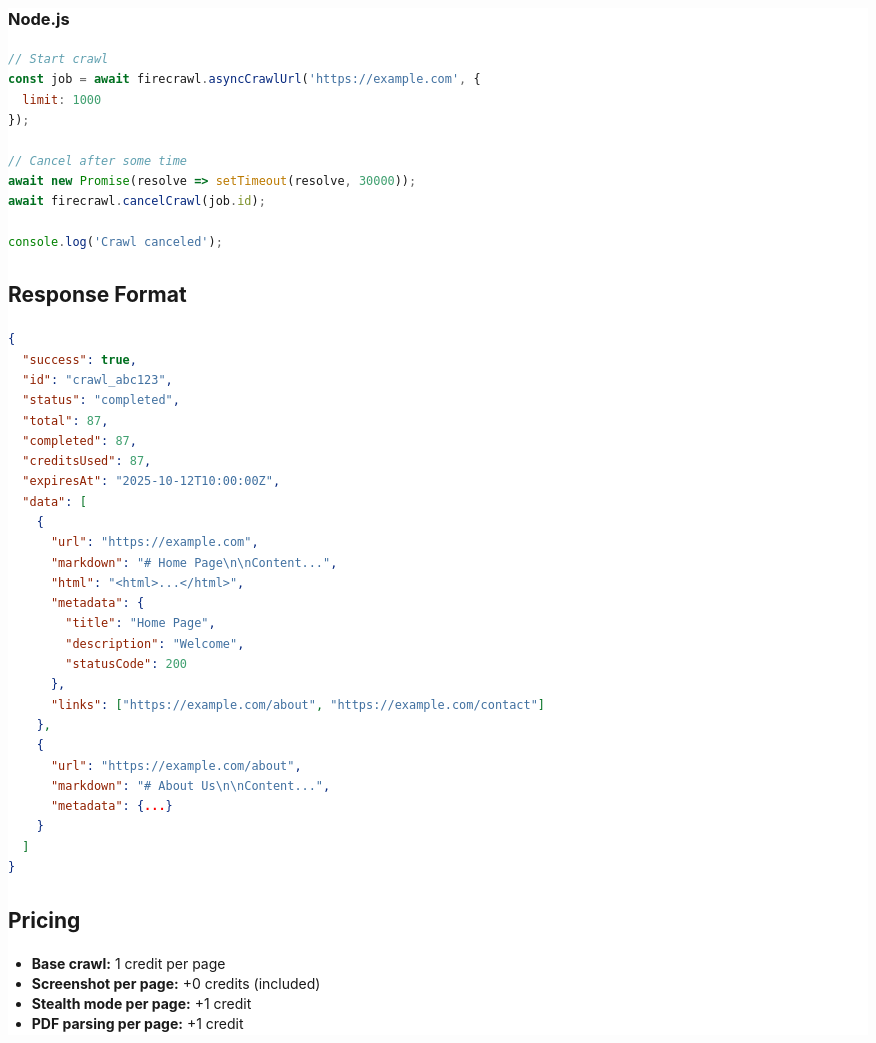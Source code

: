 ### Node.js
```javascript
// Start crawl
const job = await firecrawl.asyncCrawlUrl('https://example.com', {
  limit: 1000
});

// Cancel after some time
await new Promise(resolve => setTimeout(resolve, 30000));
await firecrawl.cancelCrawl(job.id);

console.log('Crawl canceled');
```

## Response Format

```json
{
  "success": true,
  "id": "crawl_abc123",
  "status": "completed",
  "total": 87,
  "completed": 87,
  "creditsUsed": 87,
  "expiresAt": "2025-10-12T10:00:00Z",
  "data": [
    {
      "url": "https://example.com",
      "markdown": "# Home Page\n\nContent...",
      "html": "<html>...</html>",
      "metadata": {
        "title": "Home Page",
        "description": "Welcome",
        "statusCode": 200
      },
      "links": ["https://example.com/about", "https://example.com/contact"]
    },
    {
      "url": "https://example.com/about",
      "markdown": "# About Us\n\nContent...",
      "metadata": {...}
    }
  ]
}
```

## Pricing

- **Base crawl:** 1 credit per page
- **Screenshot per page:** +0 credits (included)
- **Stealth mode per page:** +1 credit
- **PDF parsing per page:** +1 credit

